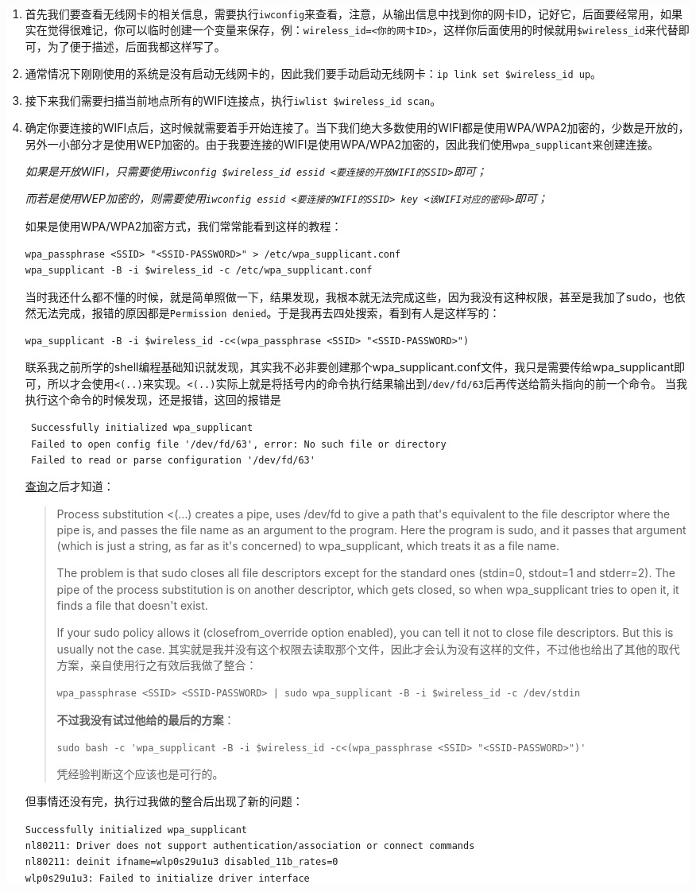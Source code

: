 1. 首先我们要查看无线网卡的相关信息，需要执行`iwconfig`来查看，注意，从输出信息中找到你的网卡ID，记好它，后面要经常用，如果实在觉得很难记，你可以临时创建一个变量来保存，例：`wireless_id=<你的网卡ID>`，这样你后面使用的时候就用`$wireless_id`来代替即可，为了便于描述，后面我都这样写了。
2. 通常情况下刚刚使用的系统是没有启动无线网卡的，因此我们要手动启动无线网卡：`ip link set $wireless_id up`。
3. 接下来我们需要扫描当前地点所有的WIFI连接点，执行`iwlist $wireless_id scan`。
4. 确定你要连接的WIFI点后，这时候就需要着手开始连接了。当下我们绝大多数使用的WIFI都是使用WPA/WPA2加密的，少数是开放的，另外一小部分才是使用WEP加密的。由于我要连接的WIFI是使用WPA/WPA2加密的，因此我们使用`wpa_supplicant`来创建连接。
   
   *如果是开放WIFI，只需要使用`iwconfig $wireless_id essid <要连接的开放WIFI的SSID>`即可；*

   *而若是使用WEP加密的，则需要使用`iwconfig essid <要连接的WIFI的SSID> key <该WIFI对应的密码>`即可；*

   如果是使用WPA/WPA2加密方式，我们常常能看到这样的教程：
   ```shell
   wpa_passphrase <SSID> "<SSID-PASSWORD>" > /etc/wpa_supplicant.conf
   wpa_supplicant -B -i $wireless_id -c /etc/wpa_supplicant.conf
   ```
   当时我还什么都不懂的时候，就是简单照做一下，结果发现，我根本就无法完成这些，因为我没有这种权限，甚至是我加了sudo，也依然无法完成，报错的原因都是`Permission denied`。于是我再去四处搜索，看到有人是这样写的：
   ```shell
   wpa_supplicant -B -i $wireless_id -c<(wpa_passphrase <SSID> "<SSID-PASSWORD>")
   ```
   联系我之前所学的shell编程基础知识就发现，其实我不必非要创建那个wpa_supplicant.conf文件，我只是需要传给wpa_supplicant即可，所以才会使用`<(..)`来实现。`<(..)`实际上就是将括号内的命令执行结果输出到`/dev/fd/63`后再传送给箭头指向的前一个命令。
   当我执行这个命令的时候发现，还是报错，这回的报错是
   ```shell
    Successfully initialized wpa_supplicant
    Failed to open config file '/dev/fd/63', error: No such file or directory
    Failed to read or parse configuration '/dev/fd/63'
   ```
   [查询](https://unix.stackexchange.com/questions/279545/failed-to-open-config-file-dev-fd-63-error-no-such-file-or-directory-for-wp)之后才知道：
    > Process substitution <(…) creates a pipe, uses /dev/fd to give a path that's equivalent to the file descriptor where the pipe is, and passes the file name as an argument to the program. Here the program is sudo, and it passes that argument (which is just a string, as far as it's concerned) to wpa_supplicant, which treats it as a file name.
    >
    > The problem is that sudo closes all file descriptors except for the standard ones (stdin=0, stdout=1 and stderr=2). The pipe of the process substitution is on another descriptor, which gets closed, so when wpa_supplicant tries to open it, it finds a file that doesn't exist.
    >
    >If your sudo policy allows it (closefrom_override option enabled), you can tell it not to close file descriptors. But this is usually not the case.
    其实就是我并没有这个权限去读取那个文件，因此才会认为没有这样的文件，不过他也给出了其他的取代方案，亲自使用行之有效后我做了整合：
    > ```shell
    > wpa_passphrase <SSID> <SSID-PASSWORD> | sudo wpa_supplicant -B -i $wireless_id -c /dev/stdin
    > ```
    >
    > **不过我没有试过他给的最后的方案**：
    > ```shell
    > sudo bash -c 'wpa_supplicant -B -i $wireless_id -c<(wpa_passphrase <SSID> "<SSID-PASSWORD>")'
    > ```
    > 凭经验判断这个应该也是可行的。
    
    但事情还没有完，执行过我做的整合后出现了新的问题：
    ```shell
    Successfully initialized wpa_supplicant
    nl80211: Driver does not support authentication/association or connect commands
    nl80211: deinit ifname=wlp0s29u1u3 disabled_11b_rates=0
    wlp0s29u1u3: Failed to initialize driver interface
    ```
